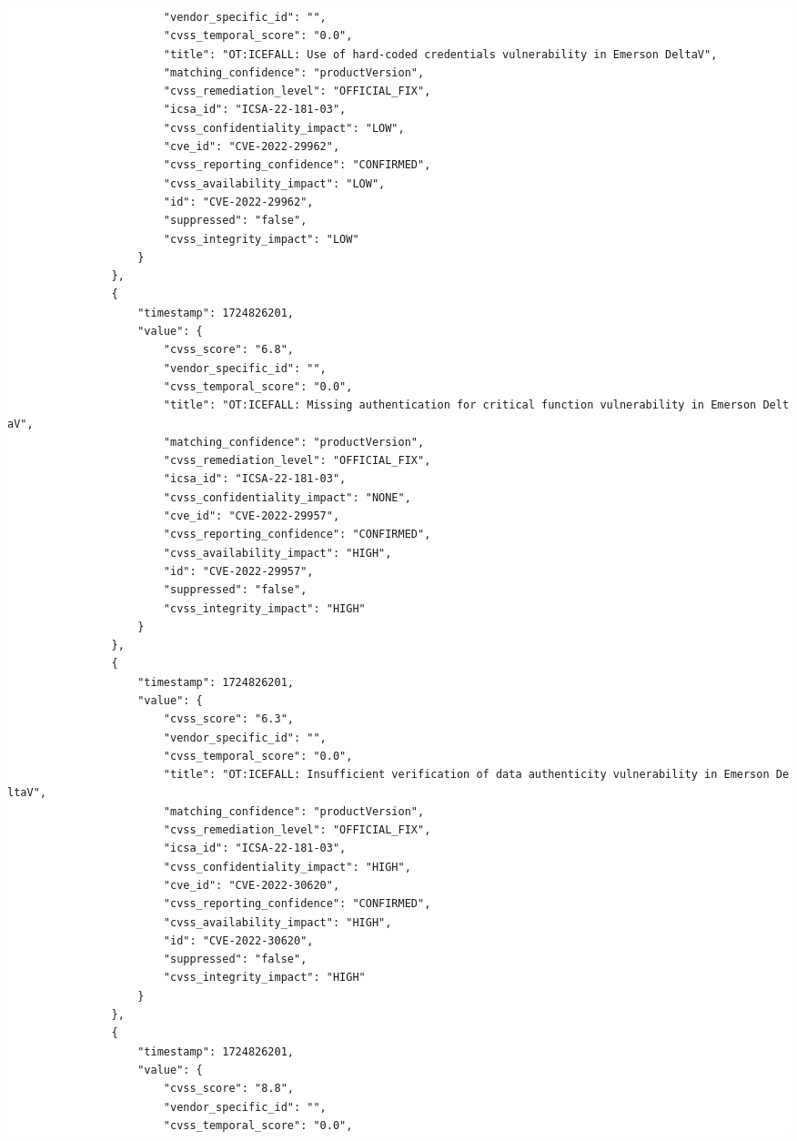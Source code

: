 ```
                        "vendor_specific_id": "",
                        "cvss_temporal_score": "0.0",
                        "title": "OT:ICEFALL: Use of hard-coded credentials vulnerability in Emerson DeltaV",
                        "matching_confidence": "productVersion",
                        "cvss_remediation_level": "OFFICIAL_FIX",
                        "icsa_id": "ICSA-22-181-03",
                        "cvss_confidentiality_impact": "LOW",
                        "cve_id": "CVE-2022-29962",
                        "cvss_reporting_confidence": "CONFIRMED",
                        "cvss_availability_impact": "LOW",
                        "id": "CVE-2022-29962",
                        "suppressed": "false",
                        "cvss_integrity_impact": "LOW"
                    }
                },
                {
                    "timestamp": 1724826201,
                    "value": {
                        "cvss_score": "6.8",
                        "vendor_specific_id": "",
                        "cvss_temporal_score": "0.0",
                        "title": "OT:ICEFALL: Missing authentication for critical function vulnerability in Emerson DeltaV",
                        "matching_confidence": "productVersion",
                        "cvss_remediation_level": "OFFICIAL_FIX",
                        "icsa_id": "ICSA-22-181-03",
                        "cvss_confidentiality_impact": "NONE",
                        "cve_id": "CVE-2022-29957",
                        "cvss_reporting_confidence": "CONFIRMED",
                        "cvss_availability_impact": "HIGH",
                        "id": "CVE-2022-29957",
                        "suppressed": "false",
                        "cvss_integrity_impact": "HIGH"
                    }
                },
                {
                    "timestamp": 1724826201,
                    "value": {
                        "cvss_score": "6.3",
                        "vendor_specific_id": "",
                        "cvss_temporal_score": "0.0",
                        "title": "OT:ICEFALL: Insufficient verification of data authenticity vulnerability in Emerson DeltaV",
                        "matching_confidence": "productVersion",
                        "cvss_remediation_level": "OFFICIAL_FIX",
                        "icsa_id": "ICSA-22-181-03",
                        "cvss_confidentiality_impact": "HIGH",
                        "cve_id": "CVE-2022-30620",
                        "cvss_reporting_confidence": "CONFIRMED",
                        "cvss_availability_impact": "HIGH",
                        "id": "CVE-2022-30620",
                        "suppressed": "false",
                        "cvss_integrity_impact": "HIGH"
                    }
                },
                {
                    "timestamp": 1724826201,
                    "value": {
                        "cvss_score": "8.8",
                        "vendor_specific_id": "",
                        "cvss_temporal_score": "0.0",
```